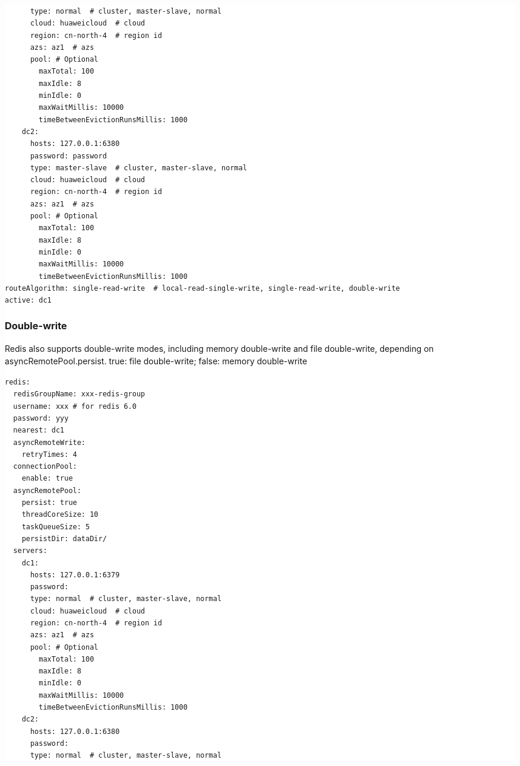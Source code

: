 ```bigquery
      type: normal  # cluster, master-slave, normal
      cloud: huaweicloud  # cloud
      region: cn-north-4  # region id
      azs: az1  # azs
      pool: # Optional
        maxTotal: 100
        maxIdle: 8
        minIdle: 0
        maxWaitMillis: 10000
        timeBetweenEvictionRunsMillis: 1000
    dc2:
      hosts: 127.0.0.1:6380
      password: password
      type: master-slave  # cluster, master-slave, normal
      cloud: huaweicloud  # cloud
      region: cn-north-4  # region id
      azs: az1  # azs
      pool: # Optional
        maxTotal: 100
        maxIdle: 8
        minIdle: 0
        maxWaitMillis: 10000
        timeBetweenEvictionRunsMillis: 1000
routeAlgorithm: single-read-write  # local-read-single-write, single-read-write, double-write
active: dc1
```
### Double-write
Redis also supports double-write modes, including memory double-write and file double-write, 
depending on asyncRemotePool.persist. true: file double-write; false: memory double-write
```bigquery
redis:
  redisGroupName: xxx-redis-group
  username: xxx # for redis 6.0
  password: yyy
  nearest: dc1
  asyncRemoteWrite:
    retryTimes: 4
  connectionPool:
    enable: true
  asyncRemotePool:
    persist: true
    threadCoreSize: 10
    taskQueueSize: 5
    persistDir: dataDir/
  servers:
    dc1:
      hosts: 127.0.0.1:6379
      password:
      type: normal  # cluster, master-slave, normal
      cloud: huaweicloud  # cloud
      region: cn-north-4  # region id
      azs: az1  # azs
      pool: # Optional
        maxTotal: 100
        maxIdle: 8
        minIdle: 0
        maxWaitMillis: 10000
        timeBetweenEvictionRunsMillis: 1000
    dc2:
      hosts: 127.0.0.1:6380
      password:
      type: normal  # cluster, master-slave, normal
```